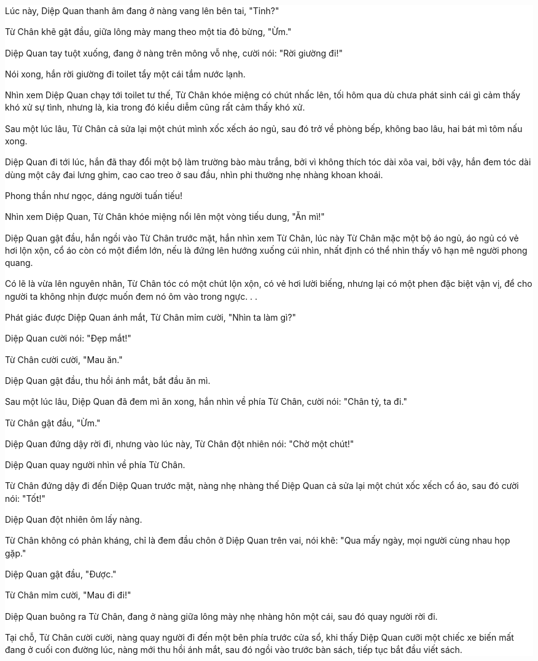 Lúc này, Diệp Quan thanh âm đang ở nàng vang lên bên tai, "Tỉnh?"

Từ Chân khẽ gật đầu, giữa lông mày mang theo một tia đỏ bừng, "Ừm."

Diệp Quan tay tuột xuống, đang ở nàng trên mông vỗ nhẹ, cười nói: "Rời giường đi!"

Nói xong, hắn rời giường đi toilet tẩy một cái tắm nước lạnh.

Nhìn xem Diệp Quan chạy tới toilet tư thế, Từ Chân khóe miệng có chút nhấc lên, tối hôm qua dù chưa phát sinh cái gì cảm thấy khó xử sự tình, nhưng là, kia trong đó kiều diễm cũng rất cảm thấy khó xử.

Sau một lúc lâu, Từ Chân cả sửa lại một chút mình xốc xếch áo ngủ, sau đó trở về phòng bếp, không bao lâu, hai bát mì tôm nấu xong.

Diệp Quan đi tới lúc, hắn đã thay đổi một bộ làm trường bào màu trắng, bởi vì không thích tóc dài xõa vai, bởi vậy, hắn đem tóc dài dùng một cây đai lưng ghim, cao cao treo ở sau đầu, nhìn phi thường nhẹ nhàng khoan khoái.

Phong thần như ngọc, dáng người tuấn tiếu!

Nhìn xem Diệp Quan, Từ Chân khóe miệng nổi lên một vòng tiếu dung, "Ăn mì!"

Diệp Quan gật đầu, hắn ngồi vào Từ Chân trước mặt, hắn nhìn xem Từ Chân, lúc này Từ Chân mặc một bộ áo ngủ, áo ngủ có vẻ hơi lộn xộn, cổ áo còn có một điểm lớn, nếu là đứng lên hướng xuống cúi nhìn, nhất định có thể nhìn thấy vô hạn mê người phong quang.

Có lẽ là vừa lên nguyên nhân, Từ Chân tóc có một chút lộn xộn, có vẻ hơi lười biếng, nhưng lại có một phen đặc biệt vận vị, để cho người ta không nhịn được muốn đem nó ôm vào trong ngực. . .

Phát giác được Diệp Quan ánh mắt, Từ Chân mỉm cười, "Nhìn ta làm gì?"

Diệp Quan cười nói: "Đẹp mắt!"

Từ Chân cười cười, "Mau ăn."

Diệp Quan gật đầu, thu hồi ánh mắt, bắt đầu ăn mì.

Sau một lúc lâu, Diệp Quan đã đem mì ăn xong, hắn nhìn về phía Từ Chân, cười nói: "Chân tỷ, ta đi."

Từ Chân gật đầu, "Ừm."

Diệp Quan đứng dậy rời đi, nhưng vào lúc này, Từ Chân đột nhiên nói: "Chờ một chút!"

Diệp Quan quay người nhìn về phía Từ Chân.

Từ Chân đứng dậy đi đến Diệp Quan trước mặt, nàng nhẹ nhàng thế Diệp Quan cả sửa lại một chút xốc xếch cổ áo, sau đó cười nói: "Tốt!"

Diệp Quan đột nhiên ôm lấy nàng.

Từ Chân không có phản kháng, chỉ là đem đầu chôn ở Diệp Quan trên vai, nói khẽ: "Qua mấy ngày, mọi người cùng nhau họp gặp."

Diệp Quan gật đầu, "Được."

Từ Chân mỉm cười, "Mau đi đi!"

Diệp Quan buông ra Từ Chân, đang ở nàng giữa lông mày nhẹ nhàng hôn một cái, sau đó quay người rời đi.

Tại chỗ, Từ Chân cười cười, nàng quay người đi đến một bên phía trước cửa sổ, khi thấy Diệp Quan cưỡi một chiếc xe biến mất đang ở cuối con đường lúc, nàng mới thu hồi ánh mắt, sau đó ngồi vào trước bàn sách, tiếp tục bắt đầu viết sách.
